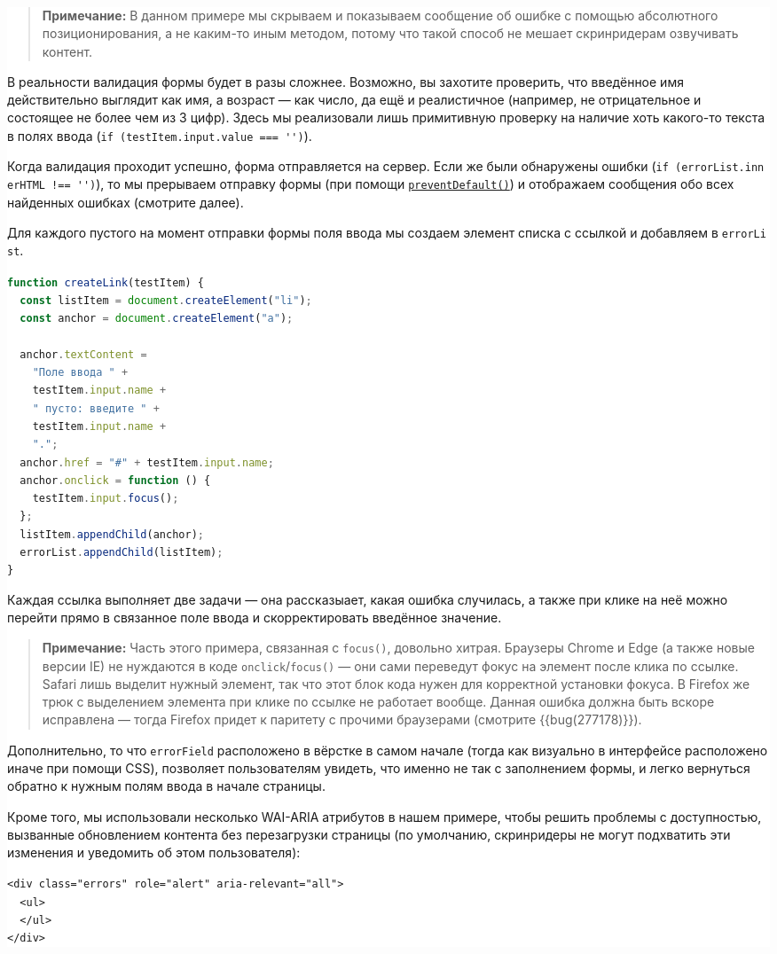 > **Примечание:** В данном примере мы скрываем и показываем сообщение об ошибке с помощью абсолютного позиционирования, а не каким-то иным методом, потому что такой способ не мешает скринридерам озвучивать контент.

В реальности валидация формы будет в разы сложнее. Возможно, вы захотите проверить, что введённое имя действительно выглядит как имя, а возраст — как число, да ещё и реалистичное (например, не отрицательное и состоящее не более чем из 3 цифр). Здесь мы реализовали лишь примитивную проверку на наличие хоть какого-то текста в полях ввода (`if (testItem.input.value === '')`).

Когда валидация проходит успешно, форма отправляется на сервер. Если же были обнаружены ошибки (`if (errorList.innerHTML !== '')`), то мы прерываем отправку формы (при помощи [`preventDefault()`](/ru/docs/Web/API/Event/preventDefault)) и отображаем сообщения обо всех найденных ошибках (смотрите далее).

Для каждого пустого на момент отправки формы поля ввода мы создаем элемент списка с ссылкой и добавляем в `errorList`.

```js
function createLink(testItem) {
  const listItem = document.createElement("li");
  const anchor = document.createElement("a");

  anchor.textContent =
    "Поле ввода " +
    testItem.input.name +
    " пусто: введите " +
    testItem.input.name +
    ".";
  anchor.href = "#" + testItem.input.name;
  anchor.onclick = function () {
    testItem.input.focus();
  };
  listItem.appendChild(anchor);
  errorList.appendChild(listItem);
}
```

Каждая ссылка выполняет две задачи — она рассказыает, какая ошибка случилась, а также при клике на неё можно перейти прямо в связанное поле ввода и скорректировать введённое значение.

> **Примечание:** Часть этого примера, связанная с `focus()`, довольно хитрая. Браузеры Chrome и Edge (а также новые версии IE) не нуждаются в коде `onclick`/`focus()` — они сами переведут фокус на элемент после клика по ссылке. Safari лишь выделит нужный элемент, так что этот блок кода нужен для корректной установки фокуса. В Firefox же трюк с выделением элемента при клике по ссылке не работает вообще. Данная ошибка должна быть вскоре исправлена — тогда Firefox придет к паритету с прочими браузерами (смотрите {{bug(277178)}}).

Дополнительно, то что `errorField` расположено в вёрстке в самом начале (тогда как визуально в интерфейсе расположено иначе при помощи CSS), позволяет пользователям увидеть, что именно не так с заполнением формы, и легко вернуться обратно к нужным полям ввода в начале страницы.

Кроме того, мы использовали несколько WAI-ARIA атрибутов в нашем примере, чтобы решить проблемы с доступностью, вызванные обновлением контента без перезагрузки страницы (по умолчанию, скринридеры не могут подхватить эти изменения и уведомить об этом пользователя):

```
<div class="errors" role="alert" aria-relevant="all">
  <ul>
  </ul>
</div>
```
